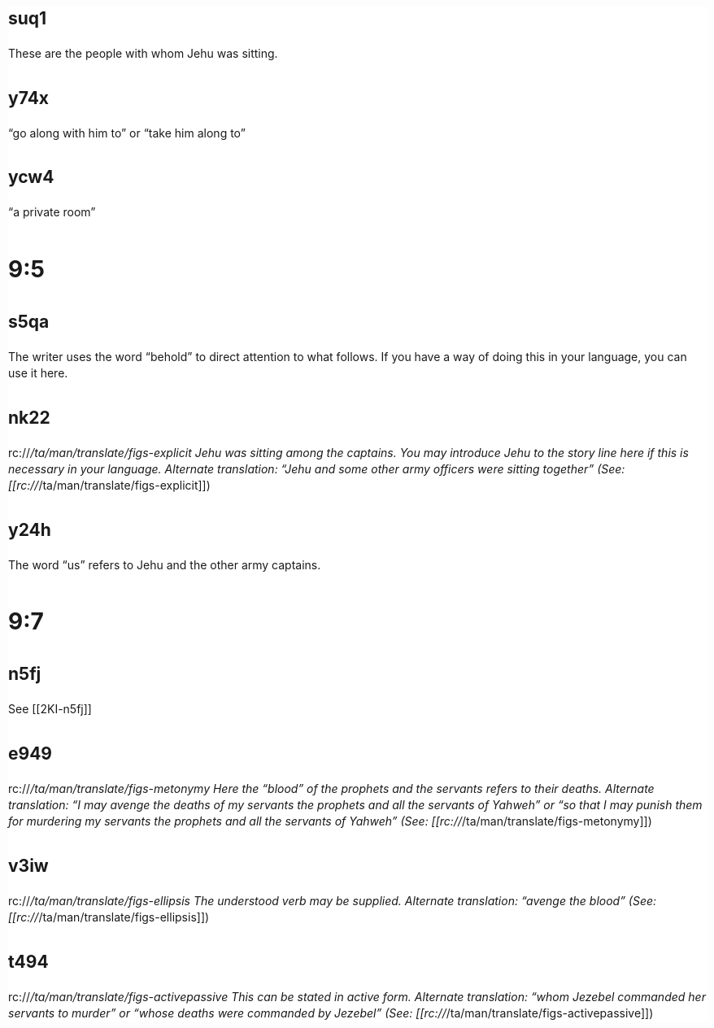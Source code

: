 ## suq1
These are the people with whom Jehu was sitting.

## y74x
“go along with him to” or “take him along to”

## ycw4
“a private room”

# 9:5
## s5qa
The writer uses the word “behold” to direct attention to what follows. If you have a way of doing this in your language, you can use it here.

## nk22
rc://*/ta/man/translate/figs-explicit
Jehu was sitting among the captains. You may introduce Jehu to the story line here if this is necessary in your language. Alternate translation: “Jehu and some other army officers were sitting together” (See: [[rc://*/ta/man/translate/figs-explicit]])

## y24h
The word “us” refers to Jehu and the other army captains.

# 9:7
## n5fj
See [[2KI-n5fj]]
## e949
rc://*/ta/man/translate/figs-metonymy
Here the “blood” of the prophets and the servants refers to their deaths. Alternate translation: “I may avenge the deaths of my servants the prophets and all the servants of Yahweh” or “so that I may punish them for murdering my servants the prophets and all the servants of Yahweh” (See: [[rc://*/ta/man/translate/figs-metonymy]])

## v3iw
rc://*/ta/man/translate/figs-ellipsis
The understood verb may be supplied. Alternate translation: “avenge the blood” (See: [[rc://*/ta/man/translate/figs-ellipsis]])

## t494
rc://*/ta/man/translate/figs-activepassive
This can be stated in active form. Alternate translation: “whom Jezebel commanded her servants to murder” or “whose deaths were commanded by Jezebel” (See: [[rc://*/ta/man/translate/figs-activepassive]])

